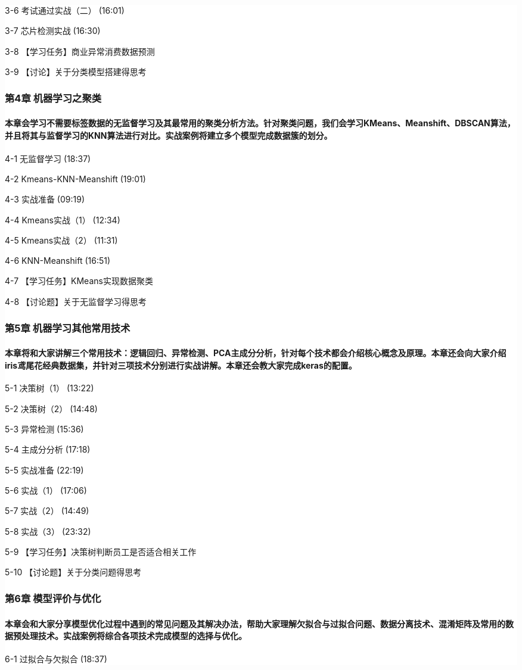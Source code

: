 3-6 考试通过实战（二） (16:01)

3-7 芯片检测实战 (16:30)

3-8 【学习任务】商业异常消费数据预测

3-9 【讨论】关于分类模型搭建得思考


### 第4章 机器学习之聚类

#### 本章会学习不需要标签数据的无监督学习及其最常用的聚类分析方法。针对聚类问题，我们会学习KMeans、Meanshift、DBSCAN算法，并且将其与监督学习的KNN算法进行对比。实战案例将建立多个模型完成数据簇的划分。
4-1 无监督学习 (18:37)

4-2 Kmeans-KNN-Meanshift (19:01)

4-3 实战准备 (09:19)

4-4 Kmeans实战（1） (12:34)

4-5 Kmeans实战（2） (11:31)

4-6 KNN-Meanshift (16:51)

4-7 【学习任务】KMeans实现数据聚类

4-8 【讨论题】关于无监督学习得思考


### 第5章 机器学习其他常用技术

#### 本章将和大家讲解三个常用技术：逻辑回归、异常检测、PCA主成分分析，针对每个技术都会介绍核心概念及原理。本章还会向大家介绍iris鸢尾花经典数据集，并针对三项技术分别进行实战讲解。本章还会教大家完成keras的配置。
5-1 决策树（1） (13:22)

5-2 决策树（2） (14:48)

5-3 异常检测 (15:36)

5-4 主成分分析 (17:18)

5-5 实战准备 (22:19)

5-6 实战（1） (17:06)

5-7 实战（2） (14:49)

5-8 实战（3） (23:32)

5-9 【学习任务】决策树判断员工是否适合相关工作

5-10 【讨论题】关于分类问题得思考


### 第6章 模型评价与优化

#### 本章会和大家分享模型优化过程中遇到的常见问题及其解决办法，帮助大家理解欠拟合与过拟合问题、数据分离技术、混淆矩阵及常用的数据预处理技术。实战案例将综合各项技术完成模型的选择与优化。
6-1 过拟合与欠拟合 (18:37)
